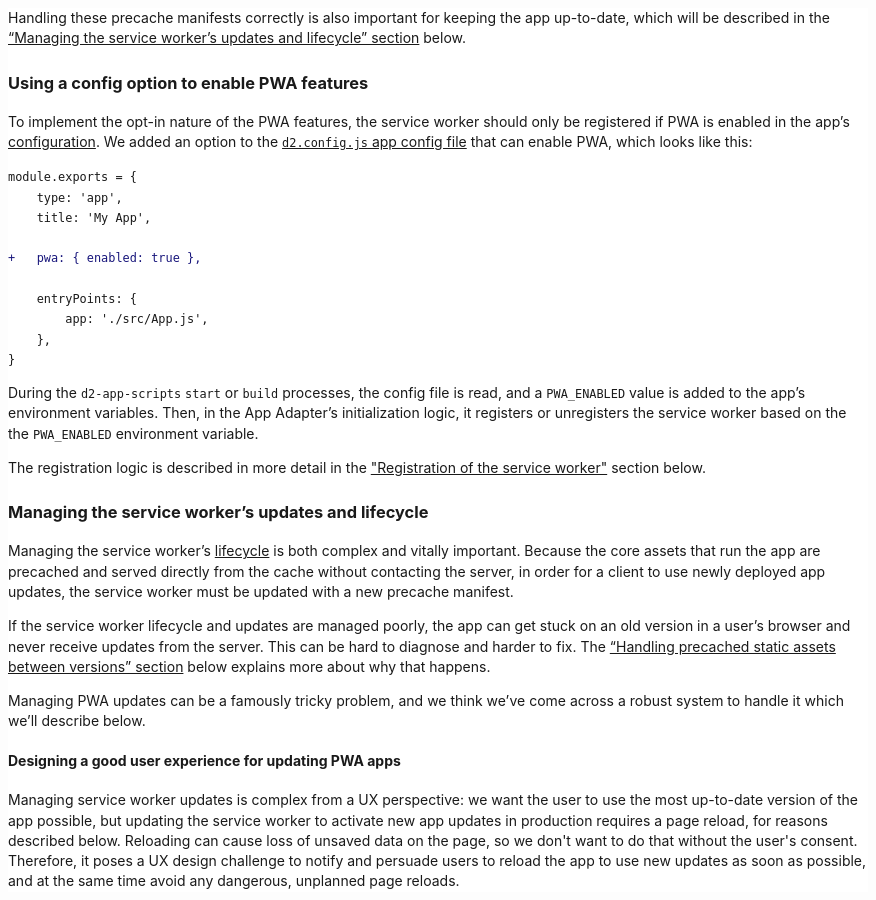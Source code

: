 Handling these precache manifests correctly is also important for keeping the app up-to-date, which will be described in the [“Managing the service worker’s updates and lifecycle” section](#managing-the-service-workers-updates-and-lifecycle) below.

### Using a config option to enable PWA features

To implement the opt-in nature of the PWA features, the service worker should only be registered if PWA is enabled in the app’s [configuration](https://platform.dhis2.nu/#/config). We added an option to the [`d2.config.js` app config file](https://platform.dhis2.nu/#/config/d2-config-js-reference) that can enable PWA, which looks like this:

```diff title="d2.config.js"
module.exports = {
    type: 'app',
    title: 'My App',

+   pwa: { enabled: true },

    entryPoints: {
        app: './src/App.js',
    },
}
```

During the `d2-app-scripts` `start` or `build` processes, the config file is read, and a `PWA_ENABLED` value is added to the app’s environment variables. Then, in the App Adapter’s initialization logic, it registers or unregisters the service worker based on the the `PWA_ENABLED` environment variable.

The registration logic is described in more detail in the ["Registration of the service worker"](#registration-of-the-service-worker) section below.

### Managing the service worker’s updates and lifecycle

Managing the service worker’s [lifecycle](https://developers.google.com/web/fundamentals/primers/service-workers/lifecycle) is both complex and vitally important. Because the core assets that run the app are precached and served directly from the cache without contacting the server, in order for a client to use newly deployed app updates, the service worker must be updated with a new precache manifest.

If the service worker lifecycle and updates are managed poorly, the app can get stuck on an old version in a user’s browser and never receive updates from the server. This can be hard to diagnose and harder to fix. The [“Handling precached static assets between versions” section](#handling-precached-static-assets-between-versions) below explains more about why that happens.

Managing PWA updates can be a famously tricky problem, and we think we’ve come across a robust system to handle it which we’ll describe below.

#### Designing a good user experience for updating PWA apps

Managing service worker updates is complex from a UX perspective: we want the user to use the most up-to-date version of the app possible, but updating the service worker to activate new app updates in production requires a page reload, for reasons described below. Reloading can cause loss of unsaved data on the page, so we don't want to do that without the user's consent. Therefore, it poses a UX design challenge to notify and persuade users to reload the app to use new updates as soon as possible, and at the same time avoid any dangerous, unplanned page reloads.
